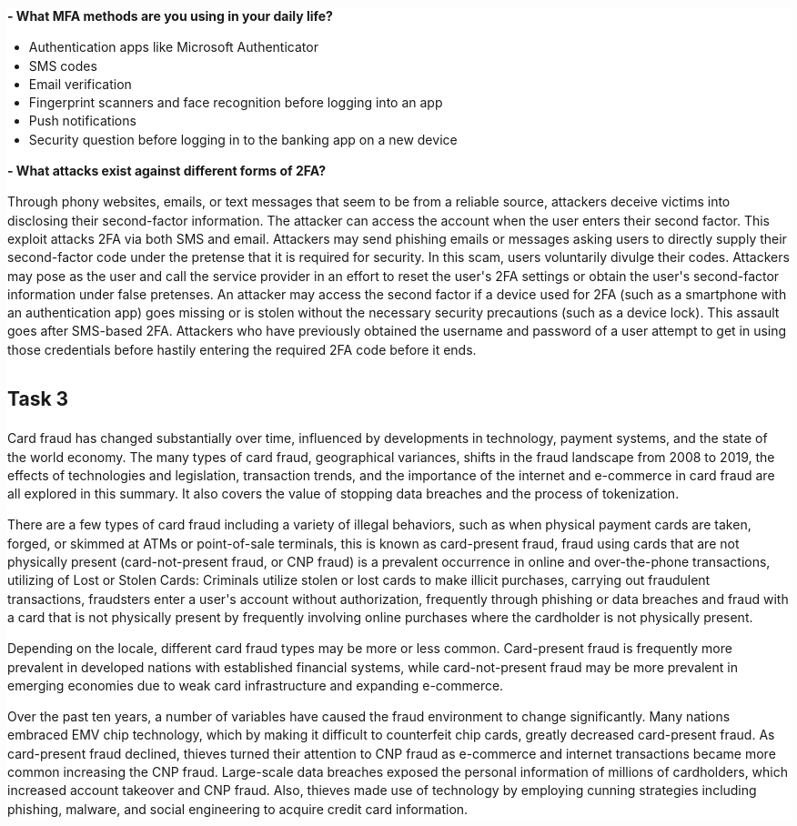 **- What MFA methods are you using in your daily life?**

- Authentication apps like Microsoft Authenticator
- SMS codes
- Email verification
- Fingerprint scanners and face recognition before logging into an app
- Push notifications
- Security question before logging in to the banking app on a new device

**- What attacks exist against different forms of 2FA?**

Through phony websites, emails, or text messages that seem to be from a reliable source, attackers deceive victims into disclosing their second-factor information. The attacker can access the account when the user enters their second factor. This exploit attacks 2FA via both SMS and email. 
Attackers may send phishing emails or messages asking users to directly supply their second-factor code under the pretense that it is required for security. In this scam, users voluntarily divulge their codes.
Attackers may pose as the user and call the service provider in an effort to reset the user's 2FA settings or obtain the user's second-factor information under false pretenses.
An attacker may access the second factor if a device used for 2FA (such as a smartphone with an authentication app) goes missing or is stolen without the necessary security precautions (such as a device lock).
This assault goes after SMS-based 2FA. Attackers who have previously obtained the username and password of a user attempt to get in using those credentials before hastily entering the required 2FA code before it ends.

## Task 3

Card fraud has changed substantially over time, influenced by developments in technology, payment systems, and the state of the world economy. The many types of card fraud, geographical variances, shifts in the fraud landscape from 2008 to 2019, the effects of technologies and legislation, transaction trends, and the importance of the internet and e-commerce in card fraud are all explored in this summary. It also covers the value of stopping data breaches and the process of tokenization.

There are a few types of card fraud including a variety of illegal behaviors, such as when physical payment cards are taken, forged, or skimmed at ATMs or point-of-sale terminals, this is known as card-present fraud, fraud using cards that are not physically present (card-not-present fraud, or CNP fraud) is a prevalent occurrence in online and over-the-phone transactions, utilizing of Lost or Stolen Cards: Criminals utilize stolen or lost cards to make illicit purchases, carrying out fraudulent transactions, fraudsters enter a user's account without authorization, frequently through phishing or data breaches and fraud with a card that is not physically present by frequently involving online purchases where the cardholder is not physically present.

Depending on the locale, different card fraud types may be more or less common. Card-present fraud is frequently more prevalent in developed nations with established financial systems, while card-not-present fraud may be more prevalent in emerging economies due to weak card infrastructure and expanding e-commerce.

Over the past ten years, a number of variables have caused the fraud environment to change significantly. Many nations embraced EMV chip technology, which by making it difficult to counterfeit chip cards, greatly decreased card-present fraud. As card-present fraud declined, thieves turned their attention to CNP fraud as e-commerce and internet transactions became more common increasing the CNP fraud. Large-scale data breaches exposed the personal information of millions of cardholders, which increased account takeover and CNP fraud. Also, thieves made use of technology by employing cunning strategies including phishing, malware, and social engineering to acquire credit card information.
